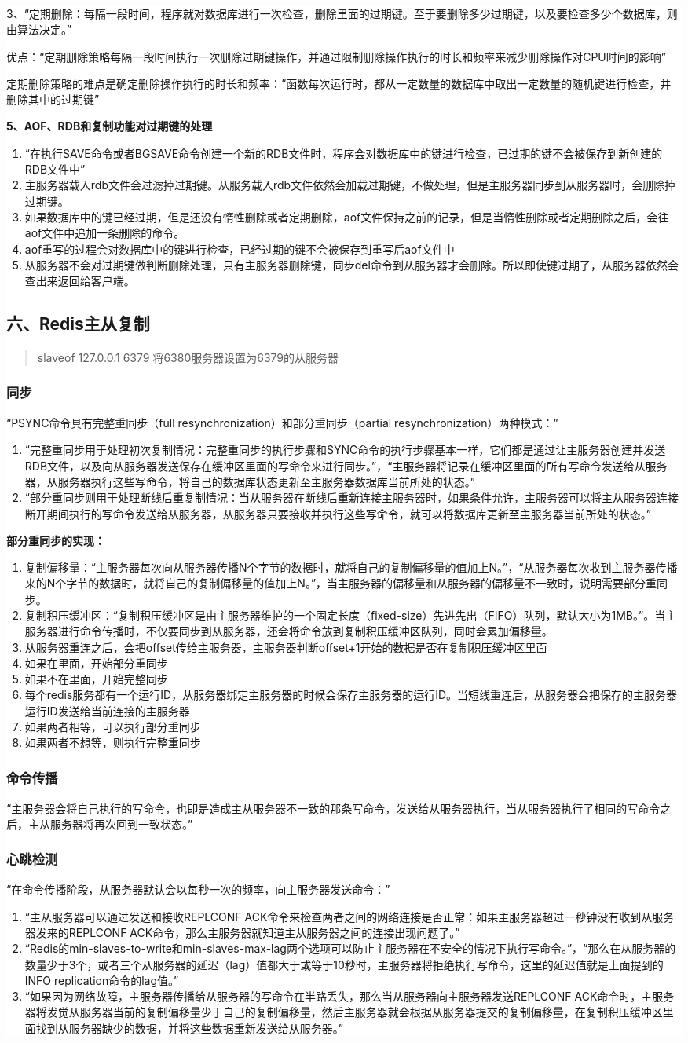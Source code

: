 3、“定期删除：每隔一段时间，程序就对数据库进行一次检查，删除里面的过期键。至于要删除多少过期键，以及要检查多少个数据库，则由算法决定。”

优点：“定期删除策略每隔一段时间执行一次删除过期键操作，并通过限制删除操作执行的时长和频率来减少删除操作对CPU时间的影响”

定期删除策略的难点是确定删除操作执行的时长和频率：“函数每次运行时，都从一定数量的数据库中取出一定数量的随机键进行检查，并删除其中的过期键”

**5、AOF、RDB和复制功能对过期键的处理**

1. “在执行SAVE命令或者BGSAVE命令创建一个新的RDB文件时，程序会对数据库中的键进行检查，已过期的键不会被保存到新创建的RDB文件中”
2. 主服务器载入rdb文件会过滤掉过期键。从服务载入rdb文件依然会加载过期键，不做处理，但是主服务器同步到从服务器时，会删除掉过期键。
3. 如果数据库中的键已经过期，但是还没有惰性删除或者定期删除，aof文件保持之前的记录，但是当惰性删除或者定期删除之后，会往aof文件中追加一条删除的命令。
4. aof重写的过程会对数据库中的键进行检查，已经过期的键不会被保存到重写后aof文件中
5. 从服务器不会对过期键做判断删除处理，只有主服务器删除键，同步del命令到从服务器才会删除。所以即使键过期了，从服务器依然会查出来返回给客户端。

## 六、Redis主从复制

> slaveof 127.0.0.1 6379     将6380服务器设置为6379的从服务器

### 同步

“PSYNC命令具有完整重同步（full resynchronization）和部分重同步（partial resynchronization）两种模式：”

1. “完整重同步用于处理初次复制情况：完整重同步的执行步骤和SYNC命令的执行步骤基本一样，它们都是通过让主服务器创建并发送RDB文件，以及向从服务器发送保存在缓冲区里面的写命令来进行同步。”，“主服务器将记录在缓冲区里面的所有写命令发送给从服务器，从服务器执行这些写命令，将自己的数据库状态更新至主服务器数据库当前所处的状态。”
2. “部分重同步则用于处理断线后重复制情况：当从服务器在断线后重新连接主服务器时，如果条件允许，主服务器可以将主从服务器连接断开期间执行的写命令发送给从服务器，从服务器只要接收并执行这些写命令，就可以将数据库更新至主服务器当前所处的状态。”

**部分重同步的实现：**

1. 复制偏移量：“主服务器每次向从服务器传播N个字节的数据时，就将自己的复制偏移量的值加上N。”，“从服务器每次收到主服务器传播来的N个字节的数据时，就将自己的复制偏移量的值加上N。”，当主服务器的偏移量和从服务器的偏移量不一致时，说明需要部分重同步。
2. 复制积压缓冲区：“复制积压缓冲区是由主服务器维护的一个固定长度（fixed-size）先进先出（FIFO）队列，默认大小为1MB。”。当主服务器进行命令传播时，不仅要同步到从服务器，还会将命令放到复制积压缓冲区队列，同时会累加偏移量。
3. 从服务器重连之后，会把offset传给主服务器，主服务器判断offset+1开始的数据是否在复制积压缓冲区里面
4. 如果在里面，开始部分重同步
5. 如果不在里面，开始完整同步
6. 每个redis服务都有一个运行ID，从服务器绑定主服务器的时候会保存主服务器的运行ID。当短线重连后，从服务器会把保存的主服务器运行ID发送给当前连接的主服务器
7. 如果两者相等，可以执行部分重同步
8. 如果两者不想等，则执行完整重同步

### 命令传播

“主服务器会将自己执行的写命令，也即是造成主从服务器不一致的那条写命令，发送给从服务器执行，当从服务器执行了相同的写命令之后，主从服务器将再次回到一致状态。”

### 心跳检测

“在命令传播阶段，从服务器默认会以每秒一次的频率，向主服务器发送命令：”

1. “主从服务器可以通过发送和接收REPLCONF ACK命令来检查两者之间的网络连接是否正常：如果主服务器超过一秒钟没有收到从服务器发来的REPLCONF ACK命令，那么主服务器就知道主从服务器之间的连接出现问题了。”
2. “Redis的min-slaves-to-write和min-slaves-max-lag两个选项可以防止主服务器在不安全的情况下执行写命令。”，“那么在从服务器的数量少于3个，或者三个从服务器的延迟（lag）值都大于或等于10秒时，主服务器将拒绝执行写命令，这里的延迟值就是上面提到的INFO replication命令的lag值。”
3. “如果因为网络故障，主服务器传播给从服务器的写命令在半路丢失，那么当从服务器向主服务器发送REPLCONF ACK命令时，主服务器将发觉从服务器当前的复制偏移量少于自己的复制偏移量，然后主服务器就会根据从服务器提交的复制偏移量，在复制积压缓冲区里面找到从服务器缺少的数据，并将这些数据重新发送给从服务器。”
